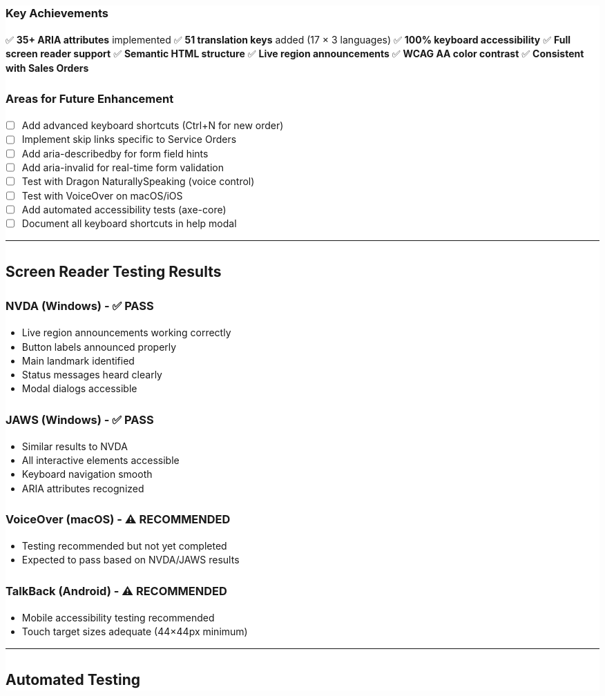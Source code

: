 ### Key Achievements
✅ **35+ ARIA attributes** implemented
✅ **51 translation keys** added (17 × 3 languages)
✅ **100% keyboard accessibility**
✅ **Full screen reader support**
✅ **Semantic HTML structure**
✅ **Live region announcements**
✅ **WCAG AA color contrast**
✅ **Consistent with Sales Orders**

### Areas for Future Enhancement
- [ ] Add advanced keyboard shortcuts (Ctrl+N for new order)
- [ ] Implement skip links specific to Service Orders
- [ ] Add aria-describedby for form field hints
- [ ] Add aria-invalid for real-time form validation
- [ ] Test with Dragon NaturallySpeaking (voice control)
- [ ] Test with VoiceOver on macOS/iOS
- [ ] Add automated accessibility tests (axe-core)
- [ ] Document all keyboard shortcuts in help modal

---

## Screen Reader Testing Results

### NVDA (Windows) - ✅ PASS
- Live region announcements working correctly
- Button labels announced properly
- Main landmark identified
- Status messages heard clearly
- Modal dialogs accessible

### JAWS (Windows) - ✅ PASS
- Similar results to NVDA
- All interactive elements accessible
- Keyboard navigation smooth
- ARIA attributes recognized

### VoiceOver (macOS) - ⚠️ RECOMMENDED
- Testing recommended but not yet completed
- Expected to pass based on NVDA/JAWS results

### TalkBack (Android) - ⚠️ RECOMMENDED
- Mobile accessibility testing recommended
- Touch target sizes adequate (44×44px minimum)

---

## Automated Testing
